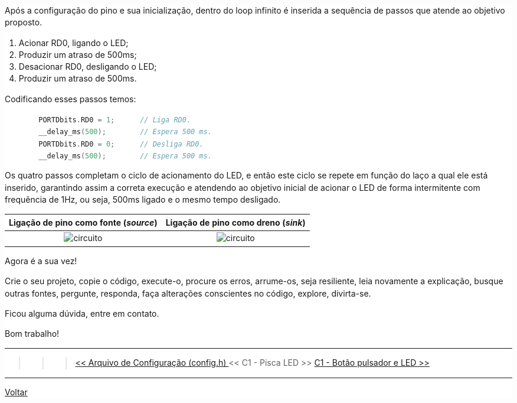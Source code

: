 
Após a configuração do pino e sua inicialização, dentro do loop infinito é inserida a sequência de passos que atende ao objetivo proposto.

1. Acionar RD0, ligando o LED;
2. Produzir um atraso de 500ms;
3. Desacionar RD0, desligando o LED;
4. Produzir um atraso de 500ms.

Codificando esses passos temos:

```c
        PORTDbits.RD0 = 1;      // Liga RD0.
        __delay_ms(500);        // Espera 500 ms.
        PORTDbits.RD0 = 0;      // Desliga RD0.
        __delay_ms(500);        // Espera 500 ms.
```

Os quatro passos completam o ciclo de acionamento do LED, e então este ciclo se repete em função do laço a qual ele está inserido, garantindo assim a correta execução e atendendo ao objetivo inicial de acionar o LED de forma intermitente com frequẽncia de 1Hz, ou seja, 500ms ligado e o mesmo tempo desligado. 

| Ligação de pino como fonte (*source*) | Ligação de pino como dreno (*sink*) |
|:------------------------------:|:------:|
| ![circuito]({{site.baseurlimg}}/_posts/tUcPIC/c1-piscaLED/P0101-piscaLEDsource.gif{{site.rawimg}})| ![circuito]({{site.baseurlimg}}/_posts/tUcPIC/c1-piscaLED/P0101-piscaLEDsink.gif{{site.rawimg}})|


Agora é a sua vez! 

Crie o seu projeto, copie o código, execute-o, procure os erros, arrume-os, seja resiliente, leia novamente a explicação, busque outras fontes, pergunte, responda, faça alterações conscientes no código, explore, divirta-se.

Ficou alguma dúvida, entre em contato. 

Bom trabalho! 


<hr/>

>>> [<< Arquivo de Configuração (config.h) ]({{site.baseurl}}/2021/config) << C1 - Pisca LED >> [C1 - Botão pulsador e LED >>]({{site.baseurl}}/2021/c1-botaoLED)

<hr/>



[Voltar]({{site.baseurl}}/docs/tecnology/ucPIC)